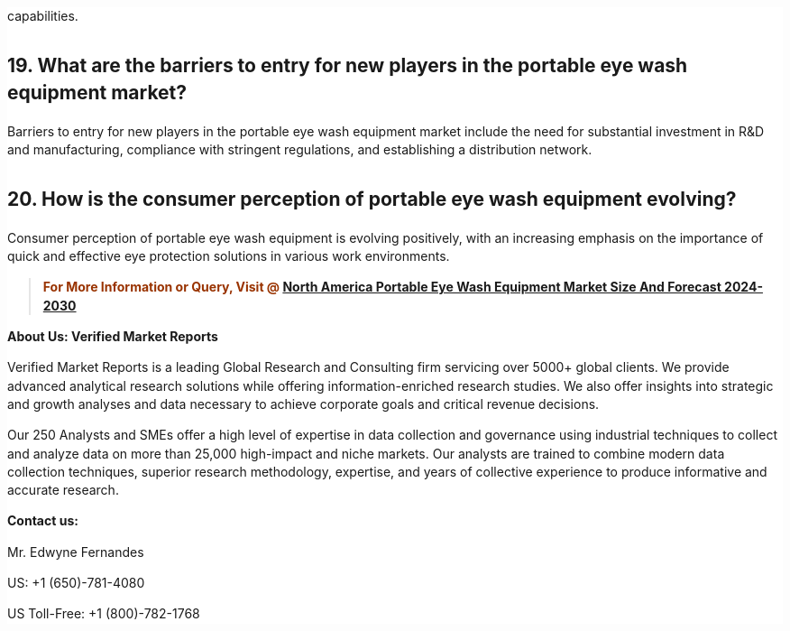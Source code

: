 capabilities.</p><h2>19. What are the barriers to entry for new players in the portable eye wash equipment market?</div><div></h2><p>Barriers to entry for new players in the portable eye wash equipment market include the need for substantial investment in R&D and manufacturing, compliance with stringent regulations, and establishing a distribution network.</p><h2>20. How is the consumer perception of portable eye wash equipment evolving?</div><div></h2><p>Consumer perception of portable eye wash equipment is evolving positively, with an increasing emphasis on the importance of quick and effective eye protection solutions in various work environments.</p></body></html></p><blockquote><p><span style="color: #993300;"><strong>For More Information or Query, Visit @ <a href="https://www.verifiedmarketreports.com/product/portable-eye-wash-equipment-market/">North America Portable Eye Wash Equipment Market Size And Forecast 2024-2030</a></strong></span></p></blockquote><p><strong>About Us: Verified Market Reports</strong></p><p>Verified Market Reports is a leading Global Research and Consulting firm servicing over 5000+ global clients. We provide advanced analytical research solutions while offering information-enriched research studies. We also offer insights into strategic and growth analyses and data necessary to achieve corporate goals and critical revenue decisions.</p><p>Our 250 Analysts and SMEs offer a high level of expertise in data collection and governance using industrial techniques to collect and analyze data on more than 25,000 high-impact and niche markets. Our analysts are trained to combine modern data collection techniques, superior research methodology, expertise, and years of collective experience to produce informative and accurate research.</p><p><strong>Contact us:</strong></p><p>Mr. Edwyne Fernandes</p><p>US: +1 (650)-781-4080</p><p>US Toll-Free: +1 (800)-782-1768</p>
